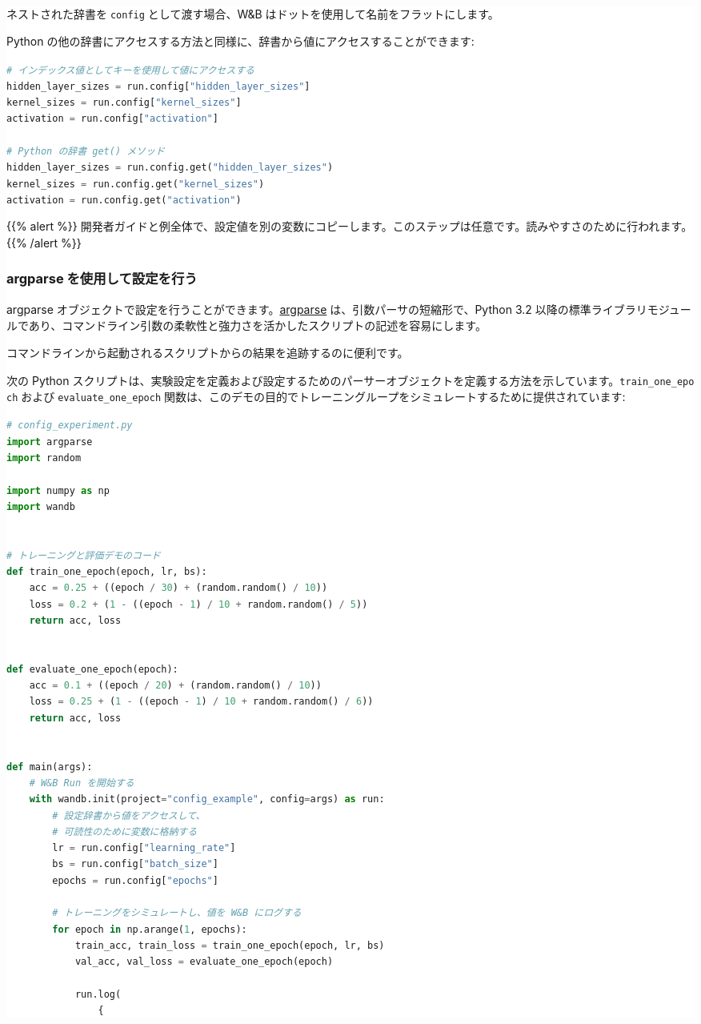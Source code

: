 ネストされた辞書を `config` として渡す場合、W&B はドットを使用して名前をフラットにします。

Python の他の辞書にアクセスする方法と同様に、辞書から値にアクセスすることができます:

```python
# インデックス値としてキーを使用して値にアクセスする
hidden_layer_sizes = run.config["hidden_layer_sizes"]
kernel_sizes = run.config["kernel_sizes"]
activation = run.config["activation"]

# Python の辞書 get() メソッド
hidden_layer_sizes = run.config.get("hidden_layer_sizes")
kernel_sizes = run.config.get("kernel_sizes")
activation = run.config.get("activation")
```

{{% alert %}}
開発者ガイドと例全体で、設定値を別の変数にコピーします。このステップは任意です。読みやすさのために行われます。
{{% /alert %}}

### argparse を使用して設定を行う
argparse オブジェクトで設定を行うことができます。[argparse](https://docs.python.org/3/library/argparse.html) は、引数パーサの短縮形で、Python 3.2 以降の標準ライブラリモジュールであり、コマンドライン引数の柔軟性と強力さを活かしたスクリプトの記述を容易にします。

コマンドラインから起動されるスクリプトからの結果を追跡するのに便利です。

次の Python スクリプトは、実験設定を定義および設定するためのパーサーオブジェクトを定義する方法を示しています。`train_one_epoch` および `evaluate_one_epoch` 関数は、このデモの目的でトレーニングループをシミュレートするために提供されています:

```python
# config_experiment.py
import argparse
import random

import numpy as np
import wandb


# トレーニングと評価デモのコード
def train_one_epoch(epoch, lr, bs):
    acc = 0.25 + ((epoch / 30) + (random.random() / 10))
    loss = 0.2 + (1 - ((epoch - 1) / 10 + random.random() / 5))
    return acc, loss


def evaluate_one_epoch(epoch):
    acc = 0.1 + ((epoch / 20) + (random.random() / 10))
    loss = 0.25 + (1 - ((epoch - 1) / 10 + random.random() / 6))
    return acc, loss


def main(args):
    # W&B Run を開始する
    with wandb.init(project="config_example", config=args) as run:
        # 設定辞書から値をアクセスして、
        # 可読性のために変数に格納する
        lr = run.config["learning_rate"]
        bs = run.config["batch_size"]
        epochs = run.config["epochs"]

        # トレーニングをシミュレートし、値を W&B にログする
        for epoch in np.arange(1, epochs):
            train_acc, train_loss = train_one_epoch(epoch, lr, bs)
            val_acc, val_loss = evaluate_one_epoch(epoch)

            run.log(
                {
```
